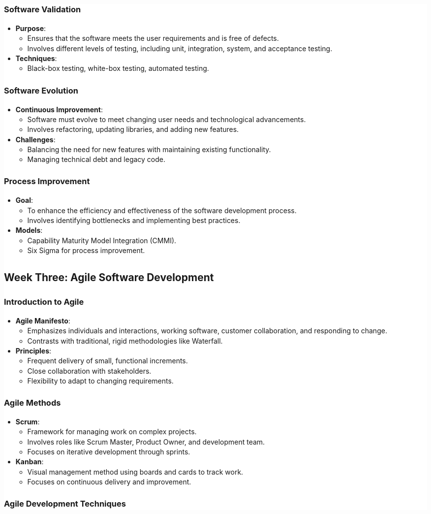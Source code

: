### Software Validation

- **Purpose**:
  - Ensures that the software meets the user requirements and is free of defects.
  - Involves different levels of testing, including unit, integration, system, and acceptance testing.
- **Techniques**:
  - Black-box testing, white-box testing, automated testing.

### Software Evolution

- **Continuous Improvement**:
  - Software must evolve to meet changing user needs and technological advancements.
  - Involves refactoring, updating libraries, and adding new features.
- **Challenges**:
  - Balancing the need for new features with maintaining existing functionality.
  - Managing technical debt and legacy code.

### Process Improvement

- **Goal**:
  - To enhance the efficiency and effectiveness of the software development process.
  - Involves identifying bottlenecks and implementing best practices.
- **Models**:
  - Capability Maturity Model Integration (CMMI).
  - Six Sigma for process improvement.

## Week Three: Agile Software Development

### Introduction to Agile

- **Agile Manifesto**:
  - Emphasizes individuals and interactions, working software, customer collaboration, and responding to change.
  - Contrasts with traditional, rigid methodologies like Waterfall.
- **Principles**:
  - Frequent delivery of small, functional increments.
  - Close collaboration with stakeholders.
  - Flexibility to adapt to changing requirements.

### Agile Methods

- **Scrum**:
  - Framework for managing work on complex projects.
  - Involves roles like Scrum Master, Product Owner, and development team.
  - Focuses on iterative development through sprints.
- **Kanban**:
  - Visual management method using boards and cards to track work.
  - Focuses on continuous delivery and improvement.

### Agile Development Techniques
